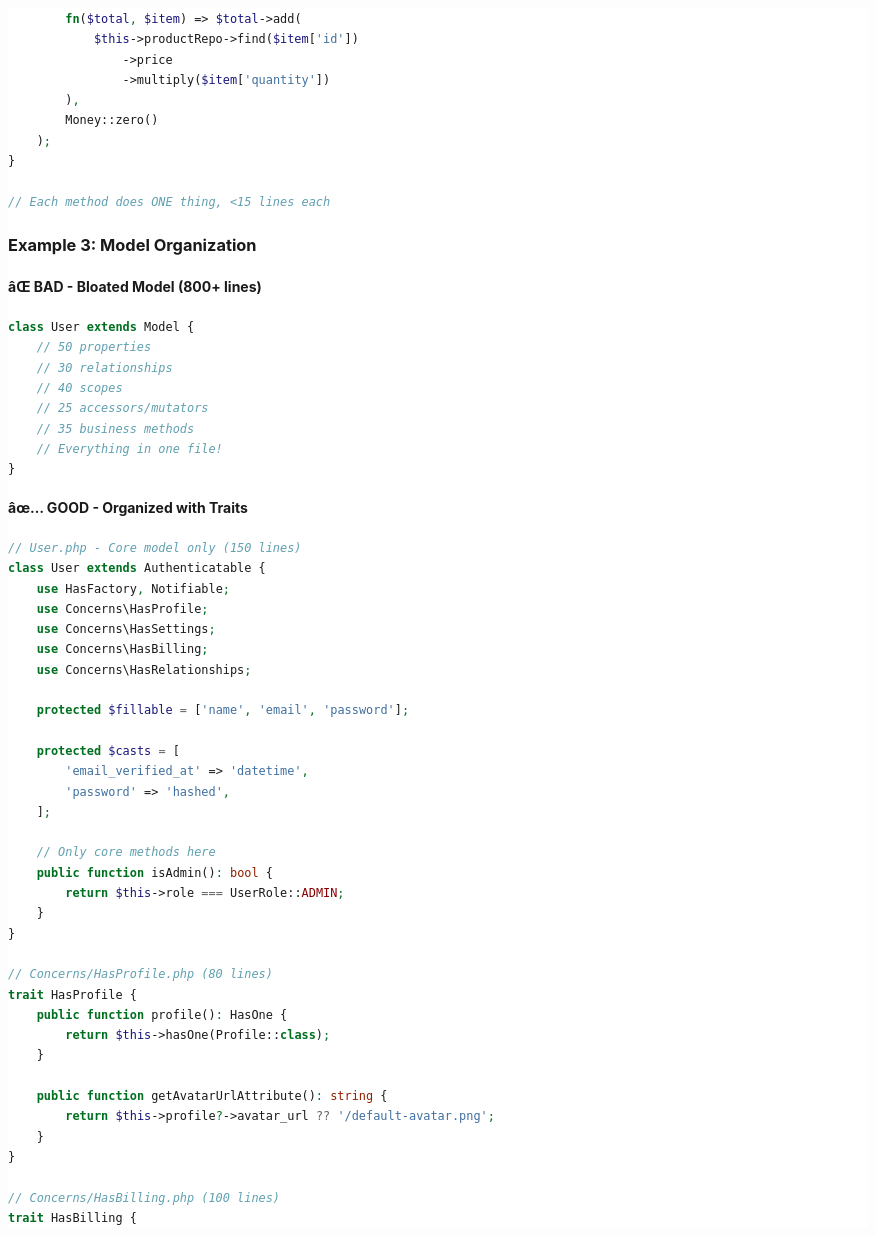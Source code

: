 ```php
        fn($total, $item) => $total->add(
            $this->productRepo->find($item['id'])
                ->price
                ->multiply($item['quantity'])
        ),
        Money::zero()
    );
}

// Each method does ONE thing, <15 lines each
```

### Example 3: Model Organization

#### âŒ BAD - Bloated Model (800+ lines)

```php
class User extends Model {
    // 50 properties
    // 30 relationships
    // 40 scopes
    // 25 accessors/mutators
    // 35 business methods
    // Everything in one file!
}
```

#### âœ… GOOD - Organized with Traits

```php
// User.php - Core model only (150 lines)
class User extends Authenticatable {
    use HasFactory, Notifiable;
    use Concerns\HasProfile;
    use Concerns\HasSettings;
    use Concerns\HasBilling;
    use Concerns\HasRelationships;

    protected $fillable = ['name', 'email', 'password'];

    protected $casts = [
        'email_verified_at' => 'datetime',
        'password' => 'hashed',
    ];

    // Only core methods here
    public function isAdmin(): bool {
        return $this->role === UserRole::ADMIN;
    }
}

// Concerns/HasProfile.php (80 lines)
trait HasProfile {
    public function profile(): HasOne {
        return $this->hasOne(Profile::class);
    }

    public function getAvatarUrlAttribute(): string {
        return $this->profile?->avatar_url ?? '/default-avatar.png';
    }
}

// Concerns/HasBilling.php (100 lines)
trait HasBilling {
```